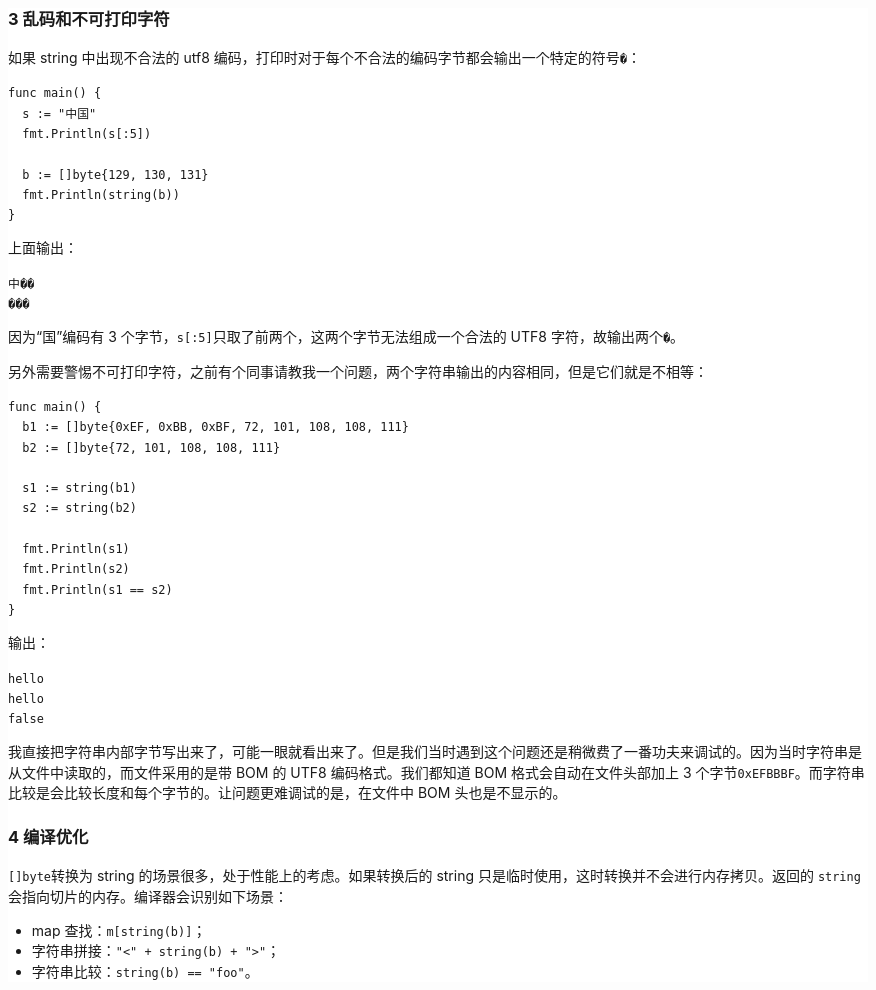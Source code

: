 ### 3 乱码和不可打印字符

如果 string 中出现不合法的 utf8 编码，打印时对于每个不合法的编码字节都会输出一个特定的符号`�`：

```golang
func main() {
  s := "中国"
  fmt.Println(s[:5])

  b := []byte{129, 130, 131}
  fmt.Println(string(b))
}
```

上面输出：

```
中��
���
```

因为“国”编码有 3 个字节，`s[:5]`只取了前两个，这两个字节无法组成一个合法的 UTF8 字符，故输出两个`�`。

另外需要警惕不可打印字符，之前有个同事请教我一个问题，两个字符串输出的内容相同，但是它们就是不相等：

```golang
func main() {
  b1 := []byte{0xEF, 0xBB, 0xBF, 72, 101, 108, 108, 111}
  b2 := []byte{72, 101, 108, 108, 111}

  s1 := string(b1)
  s2 := string(b2)

  fmt.Println(s1)
  fmt.Println(s2)
  fmt.Println(s1 == s2)
}
```

输出：

```
hello
hello
false
```

我直接把字符串内部字节写出来了，可能一眼就看出来了。但是我们当时遇到这个问题还是稍微费了一番功夫来调试的。因为当时字符串是从文件中读取的，而文件采用的是带 BOM 的 UTF8 编码格式。我们都知道 BOM 格式会自动在文件头部加上 3 个字节`0xEFBBBF`。而字符串比较是会比较长度和每个字节的。让问题更难调试的是，在文件中 BOM 头也是不显示的。

### 4 编译优化

`[]byte`转换为 string 的场景很多，处于性能上的考虑。如果转换后的 string 只是临时使用，这时转换并不会进行内存拷贝。返回的 `string`会指向切片的内存。编译器会识别如下场景：

* map 查找：`m[string(b)]`；
* 字符串拼接：`"<" + string(b) + ">"`；
* 字符串比较：`string(b) == "foo"`。
